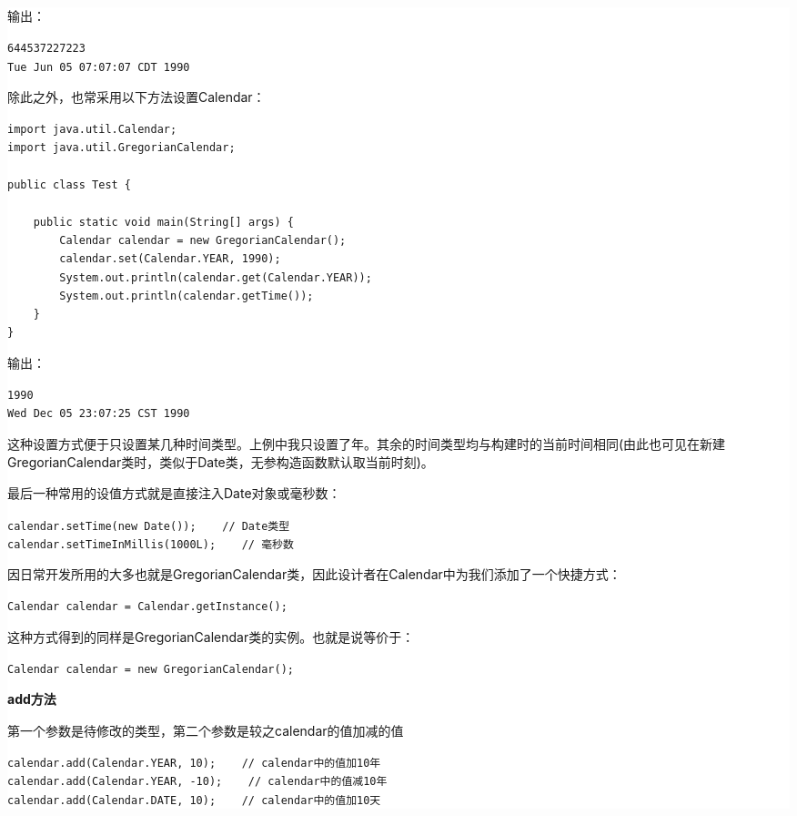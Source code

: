 输出：

```
644537227223
Tue Jun 05 07:07:07 CDT 1990
```

除此之外，也常采用以下方法设置Calendar：

```
import java.util.Calendar;
import java.util.GregorianCalendar;

public class Test {

    public static void main(String[] args) {
        Calendar calendar = new GregorianCalendar();
        calendar.set(Calendar.YEAR, 1990);
        System.out.println(calendar.get(Calendar.YEAR));
        System.out.println(calendar.getTime());
    }
}
```

输出：

```
1990
Wed Dec 05 23:07:25 CST 1990
```

这种设置方式便于只设置某几种时间类型。上例中我只设置了年。其余的时间类型均与构建时的当前时间相同(由此也可见在新建GregorianCalendar类时，类似于Date类，无参构造函数默认取当前时刻)。

最后一种常用的设值方式就是直接注入Date对象或毫秒数：

```
calendar.setTime(new Date());    // Date类型
calendar.setTimeInMillis(1000L);    // 毫秒数
```

因日常开发所用的大多也就是GregorianCalendar类，因此设计者在Calendar中为我们添加了一个快捷方式：

```
Calendar calendar = Calendar.getInstance();
```

这种方式得到的同样是GregorianCalendar类的实例。也就是说等价于：

```
Calendar calendar = new GregorianCalendar();
```

**add方法**

第一个参数是待修改的类型，第二个参数是较之calendar的值加减的值

```
calendar.add(Calendar.YEAR, 10);    // calendar中的值加10年
calendar.add(Calendar.YEAR, -10);    // calendar中的值减10年
calendar.add(Calendar.DATE, 10);    // calendar中的值加10天
```
